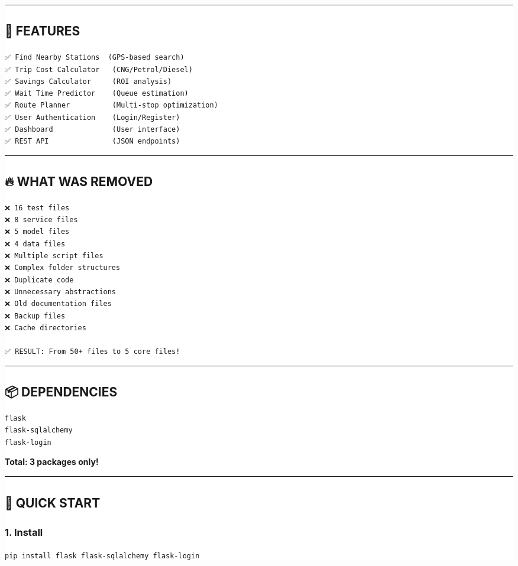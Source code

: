 
---

## 🎯 FEATURES

```
✅ Find Nearby Stations  (GPS-based search)
✅ Trip Cost Calculator   (CNG/Petrol/Diesel)
✅ Savings Calculator     (ROI analysis)
✅ Wait Time Predictor    (Queue estimation)
✅ Route Planner          (Multi-stop optimization)
✅ User Authentication    (Login/Register)
✅ Dashboard              (User interface)
✅ REST API               (JSON endpoints)
```

---

## 🔥 WHAT WAS REMOVED

```
❌ 16 test files
❌ 8 service files
❌ 5 model files
❌ 4 data files
❌ Multiple script files
❌ Complex folder structures
❌ Duplicate code
❌ Unnecessary abstractions
❌ Old documentation files
❌ Backup files
❌ Cache directories

✅ RESULT: From 50+ files to 5 core files!
```

---

## 📦 DEPENDENCIES

```txt
flask
flask-sqlalchemy
flask-login
```

**Total: 3 packages only!**

---

## 🚀 QUICK START

### 1. Install
```bash
pip install flask flask-sqlalchemy flask-login
```
